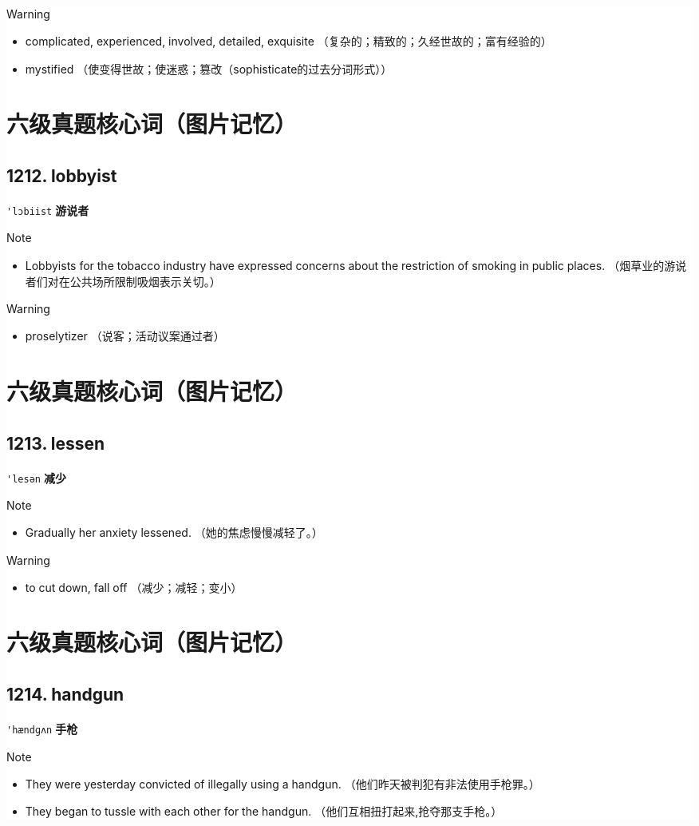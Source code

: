 > [!WARNING]
>
> - complicated, experienced, involved, detailed, exquisite （复杂的；精致的；久经世故的；富有经验的）
>
> - mystified （使变得世故；使迷惑；篡改（sophisticate的过去分词形式））
>

# 六级真题核心词（图片记忆）

## 1212. lobbyist

`'lɔbiist`  **游说者**

> [!NOTE]
>
> - Lobbyists for the tobacco industry have expressed concerns about the restriction of smoking in public places. （烟草业的游说者们对在公共场所限制吸烟表示关切。）
>

> [!WARNING]
>
> - proselytizer （说客；活动议案通过者）
>

# 六级真题核心词（图片记忆）

## 1213. lessen

`'lesən`  **减少**

> [!NOTE]
>
> - Gradually her anxiety lessened. （她的焦虑慢慢减轻了。）
>

> [!WARNING]
>
> - to cut down, fall off （减少；减轻；变小）
>

# 六级真题核心词（图片记忆）

## 1214. handgun

`'hændɡʌn`  **手枪**

> [!NOTE]
>
> - They were yesterday convicted of illegally using a handgun. （他们昨天被判犯有非法使用手枪罪。）
>
> - They began to tussle with each other for the handgun. （他们互相扭打起来,抢夺那支手枪。）
>
